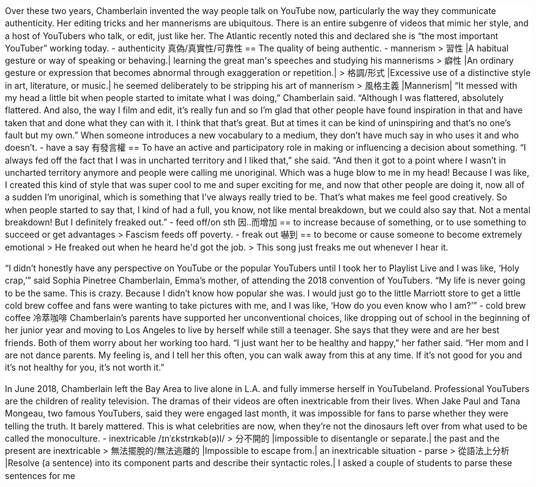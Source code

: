 Over these two years, Chamberlain invented the way people talk on YouTube now, particularly the way they communicate authenticity. Her editing tricks and her mannerisms are ubiquitous. There is an entire subgenre of videos that mimic her style, and a host of YouTubers who talk, or edit, just like her. The Atlantic recently noted this and declared she is “the most important YouTuber” working today.
	- authenticity 真偽/真實性/可靠性 == The quality of being authentic.
	- mannerism
		> 習性 |A habitual gesture or way of speaking or behaving.| learning the great man's speeches and studying his mannerisms
		> 癖性 |An ordinary gesture or expression that becomes abnormal through exaggeration or repetition.|
		> 格調/形式 |Excessive use of a distinctive style in art, literature, or music.| he seemed deliberately to be stripping his art of mannerism
		> 風格主義 |Mannerism|
“It messed with my head a little bit when people started to imitate what I was doing,” Chamberlain said. “Although I was flattered, absolutely flattered. And also, the way I film and edit, it’s really fun and so I’m glad that other people have found inspiration in that and have taken that and done what they can with it. I think that that’s great. But at times it can be kind of uninspiring and that’s no one’s fault but my own.”
When someone introduces a new vocabulary to a medium, they don’t have much say in who uses it and who doesn’t.
	- have a say 有發言權 == To have an active and participatory role in making or influencing a decision about something.
“I always fed off the fact that I was in uncharted territory and I liked that,” she said. “And then it got to a point where I wasn’t in uncharted territory anymore and people were calling me unoriginal. Which was a huge blow to me in my head! Because I was like, I created this kind of style that was super cool to me and super exciting for me, and now that other people are doing it, now all of a sudden I’m unoriginal, which is something that I’ve always really tried to be. That’s what makes me feel good creatively. So when people started to say that, I kind of had a full, you know, not like mental breakdown, but we could also say that. Not a mental breakdown! But I definitely freaked out.”
	- feed off/on sth 因..而增加 == to increase because of something, or to use something to succeed or get advantages
		> Fascism feeds off poverty.
	- freak out 嚇到 == to become or cause someone to become extremely emotional
		> He freaked out when he heard he'd got the job.
		> This song just freaks me out whenever I hear it.

“I didn’t honestly have any perspective on YouTube or the popular YouTubers until I took her to Playlist Live and I was like, ‘Holy crap,’” said Sophia Pinetree Chamberlain, Emma’s mother, of attending the 2018 convention of YouTubers. “My life is never going to be the same. This is crazy. Because I didn’t know how popular she was. I would just go to the little Marriott store to get a little cold brew coffee and fans were wanting to take pictures with me, and I was like, ‘How do you even know who I am?’”
	- cold brew coffee 冷萃咖啡
Chamberlain’s parents have supported her unconventional choices, like dropping out of school in the beginning of her junior year and moving to Los Angeles to live by herself while still a teenager. She says that they were and are her best friends.
Both of them worry about her working too hard.
“I just want her to be healthy and happy,” her father said. “Her mom and I are not dance parents. My feeling is, and I tell her this often, you can walk away from this at any time. If it’s not good for you and it’s not healthy for you, it’s not worth it.”

In June 2018, Chamberlain left the Bay Area to live alone in L.A. and fully immerse herself in YouTubeland.
Professional YouTubers are the children of reality television. The dramas of their videos are often inextricable from their lives. When Jake Paul and Tana Mongeau, two famous YouTubers, said they were engaged last month, it was impossible for fans to parse whether they were telling the truth. It barely mattered. This is what celebrities are now, when they’re not the dinosaurs left over from what used to be called the monoculture.
	- inextricable /ɪnˈɛkstrɪkəb(ə)l/
		> 分不開的 |impossible to disentangle or separate.| the past and the present are inextricable
		> 無法擺脫的/無法逃離的 |Impossible to escape from.| an inextricable situation
	- parse
		> 從語法上分析 |Resolve (a sentence) into its component parts and describe their syntactic roles.| I asked a couple of students to parse these sentences for me